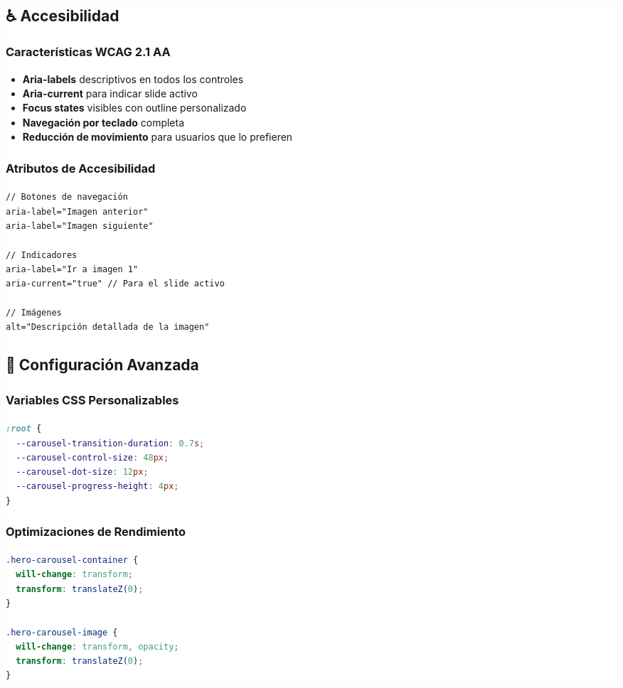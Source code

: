 ## ♿ Accesibilidad

### Características WCAG 2.1 AA

- **Aria-labels** descriptivos en todos los controles
- **Aria-current** para indicar slide activo
- **Focus states** visibles con outline personalizado
- **Navegación por teclado** completa
- **Reducción de movimiento** para usuarios que lo prefieren

### Atributos de Accesibilidad

```tsx
// Botones de navegación
aria-label="Imagen anterior"
aria-label="Imagen siguiente"

// Indicadores
aria-label="Ir a imagen 1"
aria-current="true" // Para el slide activo

// Imágenes
alt="Descripción detallada de la imagen"
```

## 🔧 Configuración Avanzada

### Variables CSS Personalizables

```css
:root {
  --carousel-transition-duration: 0.7s;
  --carousel-control-size: 48px;
  --carousel-dot-size: 12px;
  --carousel-progress-height: 4px;
}
```

### Optimizaciones de Rendimiento

```css
.hero-carousel-container {
  will-change: transform;
  transform: translateZ(0);
}

.hero-carousel-image {
  will-change: transform, opacity;
  transform: translateZ(0);
}
```
